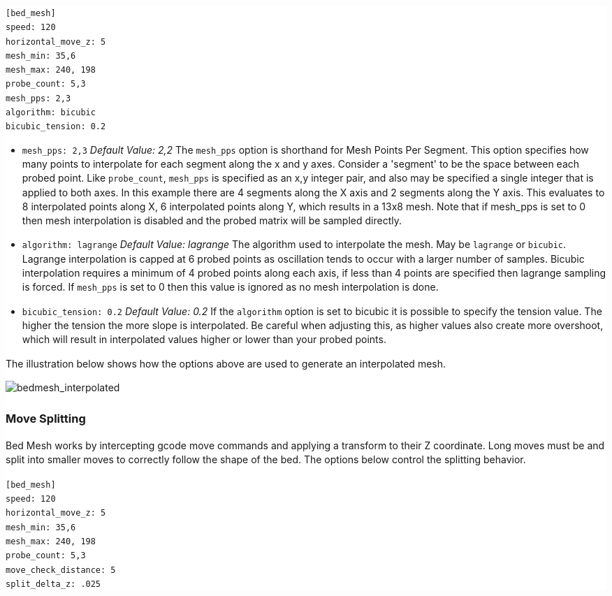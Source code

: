 ```
[bed_mesh]
speed: 120
horizontal_move_z: 5
mesh_min: 35,6
mesh_max: 240, 198
probe_count: 5,3
mesh_pps: 2,3
algorithm: bicubic
bicubic_tension: 0.2
```

- `mesh_pps: 2,3` *Default Value: 2,2* The `mesh_pps` option is shorthand for Mesh
Points Per Segment. This option specifies how many points to interpolate for
each segment along the x and y axes. Consider a 'segment' to be the space
between each probed point. Like `probe_count`, `mesh_pps` is specified as an x,y
integer pair, and also may be specified a single integer that is applied to both
axes. In this example there are 4 segments along the X axis and 2 segments along
the Y axis. This evaluates to 8 interpolated points along X, 6 interpolated
points along Y, which results in a 13x8 mesh. Note that if mesh_pps is set to 0
then mesh interpolation is disabled and the probed matrix will be sampled
directly.

- `algorithm: lagrange` *Default Value: lagrange* The algorithm used to
interpolate the mesh. May be `lagrange` or `bicubic`. Lagrange interpolation is
capped at 6 probed points as oscillation tends to occur with a larger number of
samples. Bicubic interpolation requires a minimum of 4 probed points along each
axis, if less than 4 points are specified then lagrange sampling is forced. If
`mesh_pps` is set to 0 then this value is ignored as no mesh interpolation is
done.

- `bicubic_tension: 0.2` *Default Value: 0.2* If the `algorithm` option is set to
bicubic it is possible to specify the tension value. The higher the tension the
more slope is interpolated. Be careful when adjusting this, as higher values
also create more overshoot, which will result in interpolated values higher or
lower than your probed points.


The illustration below shows how the options above are used to generate an
interpolated mesh.

![bedmesh_interpolated](img/bedmesh_interpolated.svg)

### Move Splitting

Bed Mesh works by intercepting gcode move commands and applying a transform to
their Z coordinate. Long moves must be and split into smaller moves to correctly
follow the shape of the bed. The options below control the splitting behavior.

```
[bed_mesh]
speed: 120
horizontal_move_z: 5
mesh_min: 35,6
mesh_max: 240, 198
probe_count: 5,3
move_check_distance: 5
split_delta_z: .025
```
